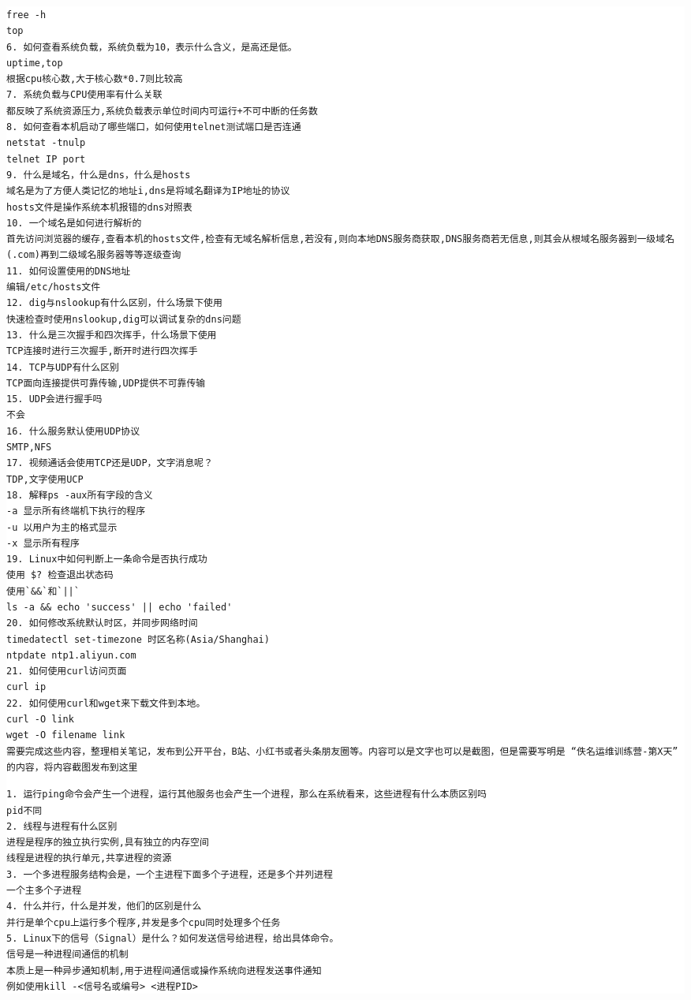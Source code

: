 ```
free -h
top
6. 如何查看系统负载，系统负载为10，表示什么含义，是高还是低。
uptime,top
根据cpu核心数,大于核心数*0.7则比较高
7. 系统负载与CPU使用率有什么关联
都反映了系统资源压力,系统负载表示单位时间内可运行+不可中断的任务数
8. 如何查看本机启动了哪些端口，如何使用telnet测试端口是否连通
netstat -tnulp
telnet IP port
9. 什么是域名，什么是dns，什么是hosts
域名是为了方便人类记忆的地址i,dns是将域名翻译为IP地址的协议
hosts文件是操作系统本机报错的dns对照表
10. 一个域名是如何进行解析的
首先访问浏览器的缓存,查看本机的hosts文件,检查有无域名解析信息,若没有,则向本地DNS服务商获取,DNS服务商若无信息,则其会从根域名服务器到一级域名(.com)再到二级域名服务器等等逐级查询
11. 如何设置使用的DNS地址
编辑/etc/hosts文件
12. dig与nslookup有什么区别，什么场景下使用
快速检查时使用nslookup,dig可以调试复杂的dns问题
13. 什么是三次握手和四次挥手，什么场景下使用
TCP连接时进行三次握手,断开时进行四次挥手
14. TCP与UDP有什么区别
TCP面向连接提供可靠传输,UDP提供不可靠传输
15. UDP会进行握手吗
不会
16. 什么服务默认使用UDP协议
SMTP,NFS
17. 视频通话会使用TCP还是UDP，文字消息呢？
TDP,文字使用UCP
18. 解释ps -aux所有字段的含义
-a 显示所有终端机下执行的程序
-u 以用户为主的格式显示
-x 显示所有程序
19. Linux中如何判断上一条命令是否执行成功
使用 $? 检查退出状态码
使用`&&`和`||`
ls -a && echo 'success' || echo 'failed'
20. 如何修改系统默认时区，并同步网络时间
timedatectl set-timezone 时区名称(Asia/Shanghai)
ntpdate ntp1.aliyun.com
21. 如何使用curl访问页面
curl ip
22. 如何使用curl和wget来下载文件到本地。
curl -O link
wget -O filename link
需要完成这些内容，整理相关笔记，发布到公开平台，B站、小红书或者头条朋友圈等。内容可以是文字也可以是截图，但是需要写明是 “佚名运维训练营-第X天” 的内容，将内容截图发布到这里
```



```
1. 运行ping命令会产生一个进程，运行其他服务也会产生一个进程，那么在系统看来，这些进程有什么本质区别吗
pid不同
2. 线程与进程有什么区别
进程是程序的独立执行实例,具有独立的内存空间
线程是进程的执行单元,共享进程的资源
3. 一个多进程服务结构会是，一个主进程下面多个子进程，还是多个并列进程
一个主多个子进程
4. 什么并行，什么是并发，他们的区别是什么
并行是单个cpu上运行多个程序,并发是多个cpu同时处理多个任务
5. Linux下的信号（Signal）是什么？如何发送信号给进程，给出具体命令。
信号是一种进程间通信的机制
本质上是一种异步通知机制,用于进程间通信或操作系统向进程发送事件通知
例如使用kill -<信号名或编号> <进程PID>
```